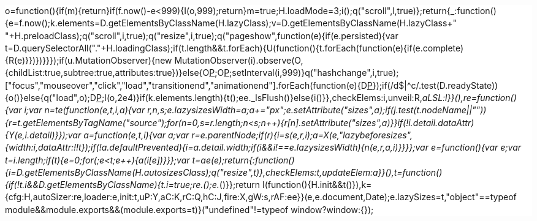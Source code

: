 o=function(){if(m){return}if(f.now()-e<999){I(o,999);return}m=true;H.loadMode=3;i();q("scroll",l,true)};return{_:function(){e=f.now();k.elements=D.getElementsByClassName(H.lazyClass);v=D.getElementsByClassName(H.lazyClass+" "+H.preloadClass);q("scroll",i,true);q("resize",i,true);q("pageshow",function(e){if(e.persisted){var t=D.querySelectorAll("."+H.loadingClass);if(t.length&&t.forEach){U(function(){t.forEach(function(e){if(e.complete){R(e)}})})}}});if(u.MutationObserver){new MutationObserver(i).observe(O,{childList:true,subtree:true,attributes:true})}else{O[P]("DOMNodeInserted",i,true);O[P]("DOMAttrModified",i,true);setInterval(i,999)}q("hashchange",i,true);["focus","mouseover","click","load","transitionend","animationend"].forEach(function(e){D[P](e,i,true)});if(/d$|^c/.test(D.readyState)){o()}else{q("load",o);D[P]("DOMContentLoaded",i);I(o,2e4)}if(k.elements.length){t();ee._lsFlush()}else{i()}},checkElems:i,unveil:R,_aLSL:l}}(),re=function(){var i;var n=te(function(e,t,i,a){var r,n,s;e._lazysizesWidth=a;a+="px";e.setAttribute("sizes",a);if(j.test(t.nodeName||"")){r=t.getElementsByTagName("source");for(n=0,s=r.length;n<s;n++){r[n].setAttribute("sizes",a)}}if(!i.detail.dataAttr){Y(e,i.detail)}});var a=function(e,t,i){var a;var r=e.parentNode;if(r){i=s(e,r,i);a=X(e,"lazybeforesizes",{width:i,dataAttr:!!t});if(!a.defaultPrevented){i=a.detail.width;if(i&&i!==e._lazysizesWidth){n(e,r,a,i)}}}};var e=function(){var e;var t=i.length;if(t){e=0;for(;e<t;e++){a(i[e])}}};var t=ae(e);return{_:function(){i=D.getElementsByClassName(H.autosizesClass);q("resize",t)},checkElems:t,updateElem:a}}(),t=function(){if(!t.i&&D.getElementsByClassName){t.i=true;re._();e._()}};return I(function(){H.init&&t()}),k={cfg:H,autoSizer:re,loader:e,init:t,uP:Y,aC:K,rC:Q,hC:J,fire:X,gW:s,rAF:ee}}(e,e.document,Date);e.lazySizes=t,"object"==typeof module&&module.exports&&(module.exports=t)}("undefined"!=typeof window?window:{});</script>  <link rel="shortcut icon" type="image/x-icon" href="//cdn.shopify.com/s/files/1/0437/4131/5229/files/favicon_180x180.jpg?v=1595083935"> <link rel="apple-touch-icon" href="//cdn.shopify.com/s/files/1/0437/4131/5229/files/favicon_180x180.jpg?v=1595083935"/> <link rel="apple-touch-icon" sizes="57x57" href="//cdn.shopify.com/s/files/1/0437/4131/5229/files/favicon_57x57.jpg?v=1595083935"/> <link rel="apple-touch-icon" sizes="60x60" href="//cdn.shopify.com/s/files/1/0437/4131/5229/files/favicon_60x60.jpg?v=1595083935"/> <link rel="apple-touch-icon" sizes="72x72" href="//cdn.shopify.com/s/files/1/0437/4131/5229/files/favicon_72x72.jpg?v=1595083935"/> <link rel="apple-touch-icon" sizes="76x76" href="//cdn.shopify.com/s/files/1/0437/4131/5229/files/favicon_76x76.jpg?v=1595083935"/> <link rel="apple-touch-icon" sizes="114x114" href="//cdn.shopify.com/s/files/1/0437/4131/5229/files/favicon_114x114.jpg?v=1595083935"/> <link rel="apple-touch-icon" sizes="180x180" href="//cdn.shopify.com/s/files/1/0437/4131/5229/files/favicon_180x180.jpg?v=1595083935"/> <link rel="apple-touch-icon" sizes="228x228" href="//cdn.shopify.com/s/files/1/0437/4131/5229/files/favicon_228x228.jpg?v=1595083935"/> <link rel="canonical" href="https://www.followpaw.com/"/> <script src="//cdn.shopify.com/s/files/1/0437/4131/5229/t/34/assets/jquery.min.js?v=81049236547974671631647066746" defer></script> <script src="//cdn.shopify.com/s/files/1/0437/4131/5229/t/34/assets/currencies.js?v=123947745901353827081647066732" defer></script> <script>
      window.Theme = window.Theme || {};
      window.Theme.version = '7.0.0';